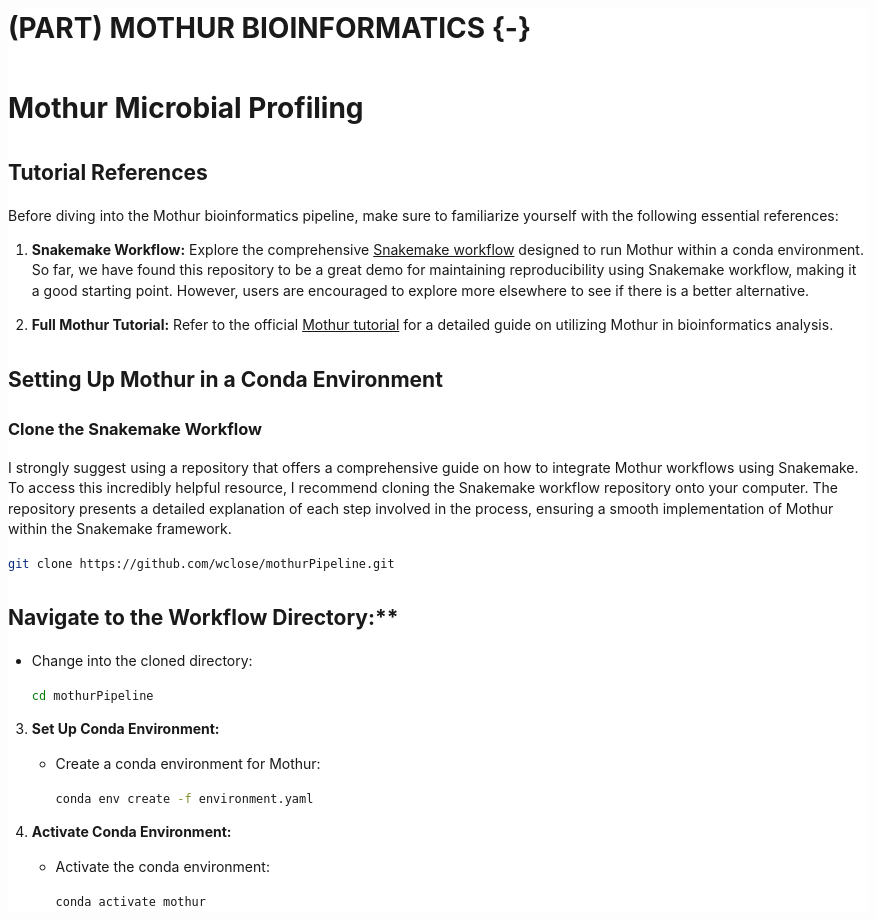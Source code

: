 # (PART) MOTHUR BIOINFORMATICS {-}

# Mothur Microbial Profiling

## Tutorial References

Before diving into the Mothur bioinformatics pipeline, make sure to familiarize yourself with the following essential references:

1. **Snakemake Workflow:** Explore the comprehensive [Snakemake workflow](https://github.com/wclose/mothurPipeline/tree/master) designed to run Mothur within a conda environment. So far, we have found this repository to be a great demo for maintaining reproducibility using Snakemake workflow, making it a good starting point. However, users are encouraged to explore more elsewhere to see if there is a better alternative.

2. **Full Mothur Tutorial:** Refer to the official [Mothur tutorial](https://mothur.org/wiki/miseq_sop/) for a detailed guide on utilizing Mothur in bioinformatics analysis.

## Setting Up Mothur in a Conda Environment

### Clone the Snakemake Workflow
I strongly suggest using a repository that offers a comprehensive guide on how to integrate Mothur workflows using Snakemake. To access this incredibly helpful resource, I recommend cloning the Snakemake workflow repository onto your computer. The repository presents a detailed explanation of each step involved in the process, ensuring a smooth implementation of Mothur within the Snakemake framework.

```bash
git clone https://github.com/wclose/mothurPipeline.git

```

## Navigate to the Workflow Directory:**
   - Change into the cloned directory:
     ```bash
     cd mothurPipeline
     ```

3. **Set Up Conda Environment:**
   - Create a conda environment for Mothur:
     ```bash
     conda env create -f environment.yaml
     ```

4. **Activate Conda Environment:**
   - Activate the conda environment:
     ```bash
     conda activate mothur
     ```
